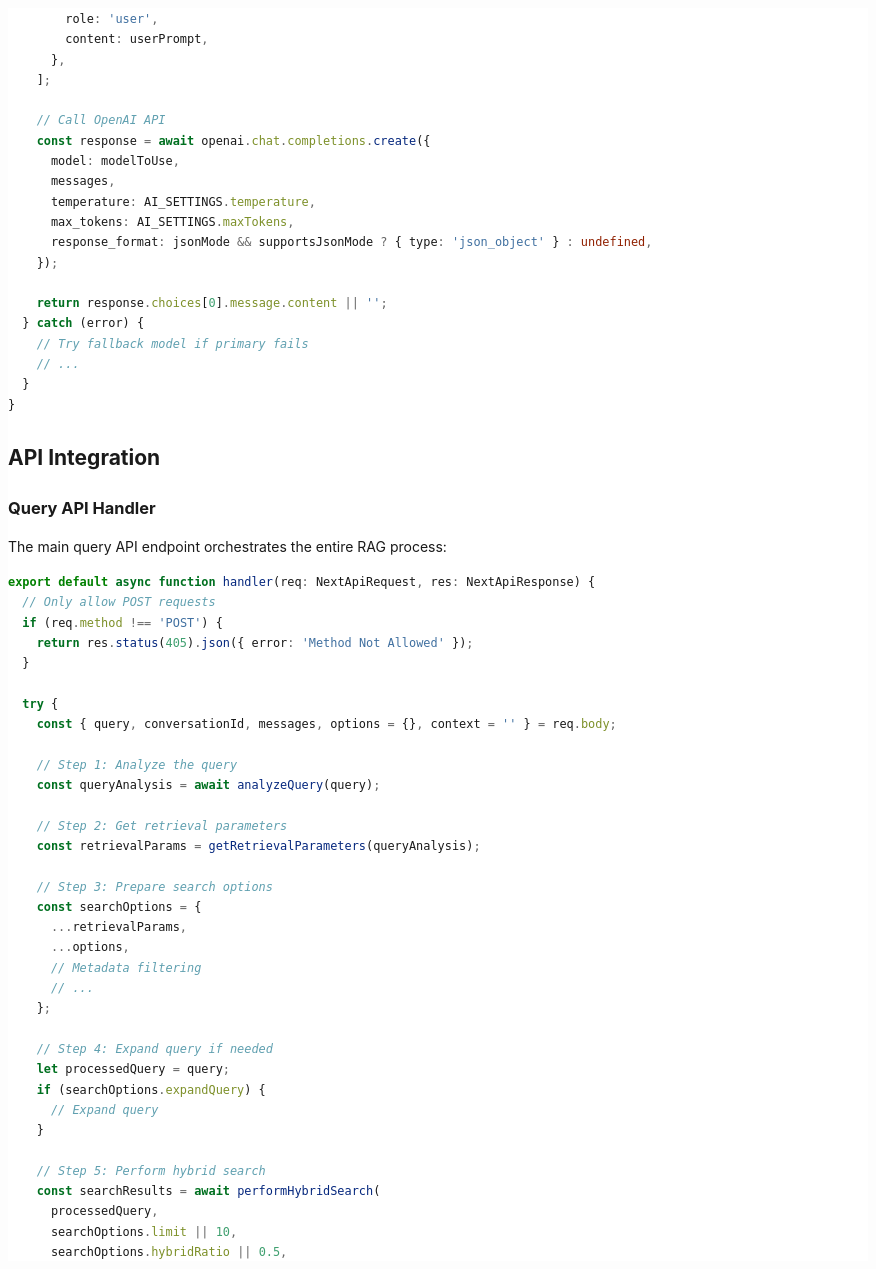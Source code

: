 ```typescript
        role: 'user',
        content: userPrompt,
      },
    ];
    
    // Call OpenAI API
    const response = await openai.chat.completions.create({
      model: modelToUse,
      messages,
      temperature: AI_SETTINGS.temperature,
      max_tokens: AI_SETTINGS.maxTokens,
      response_format: jsonMode && supportsJsonMode ? { type: 'json_object' } : undefined,
    });
    
    return response.choices[0].message.content || '';
  } catch (error) {
    // Try fallback model if primary fails
    // ...
  }
}
```

## API Integration

### Query API Handler

The main query API endpoint orchestrates the entire RAG process:

```typescript
export default async function handler(req: NextApiRequest, res: NextApiResponse) {
  // Only allow POST requests
  if (req.method !== 'POST') {
    return res.status(405).json({ error: 'Method Not Allowed' });
  }

  try {
    const { query, conversationId, messages, options = {}, context = '' } = req.body;
    
    // Step 1: Analyze the query
    const queryAnalysis = await analyzeQuery(query);
    
    // Step 2: Get retrieval parameters
    const retrievalParams = getRetrievalParameters(queryAnalysis);
    
    // Step 3: Prepare search options
    const searchOptions = {
      ...retrievalParams,
      ...options,
      // Metadata filtering
      // ...
    };
    
    // Step 4: Expand query if needed
    let processedQuery = query;
    if (searchOptions.expandQuery) {
      // Expand query
    }
    
    // Step 5: Perform hybrid search
    const searchResults = await performHybridSearch(
      processedQuery, 
      searchOptions.limit || 10,
      searchOptions.hybridRatio || 0.5,
```
